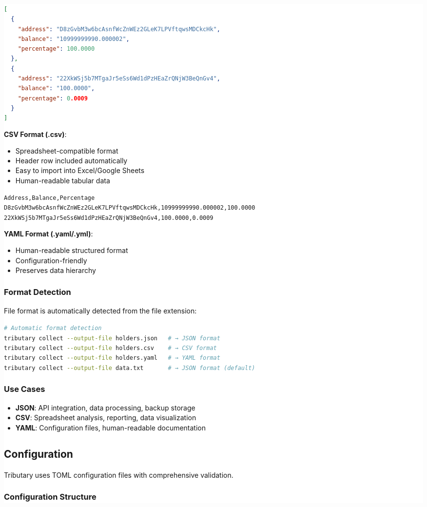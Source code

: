 ```json
[
  {
    "address": "D8zGvbM3w6bcAsnfWcZnWEz2GLeK7LPVftqwsMDCkcHk",
    "balance": "10999999990.000002",
    "percentage": 100.0000
  },
  {
    "address": "22XkWSj5b7MTgaJr5eSs6Wd1dPzHEaZrQNjW3BeQnGv4",
    "balance": "100.0000",
    "percentage": 0.0009
  }
]
```

**CSV Format (.csv)**:
- Spreadsheet-compatible format
- Header row included automatically
- Easy to import into Excel/Google Sheets
- Human-readable tabular data

```csv
Address,Balance,Percentage
D8zGvbM3w6bcAsnfWcZnWEz2GLeK7LPVftqwsMDCkcHk,10999999990.000002,100.0000
22XkWSj5b7MTgaJr5eSs6Wd1dPzHEaZrQNjW3BeQnGv4,100.0000,0.0009
```

**YAML Format (.yaml/.yml)**:
- Human-readable structured format
- Configuration-friendly
- Preserves data hierarchy

### Format Detection
File format is automatically detected from the file extension:

```bash
# Automatic format detection
tributary collect --output-file holders.json   # → JSON format
tributary collect --output-file holders.csv    # → CSV format
tributary collect --output-file holders.yaml   # → YAML format
tributary collect --output-file data.txt       # → JSON format (default)
```

### Use Cases

- **JSON**: API integration, data processing, backup storage
- **CSV**: Spreadsheet analysis, reporting, data visualization
- **YAML**: Configuration files, human-readable documentation

## Configuration

Tributary uses TOML configuration files with comprehensive validation.

### Configuration Structure

